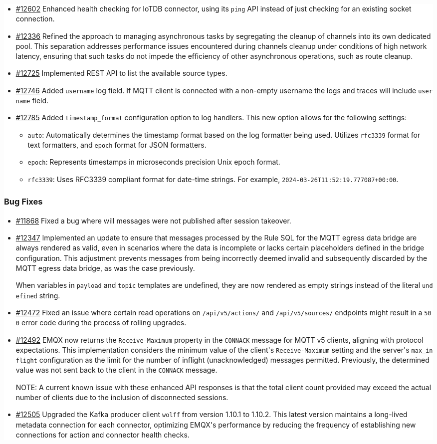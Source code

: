 - [#12602](https://github.com/emqx/emqx/pull/12602) Enhanced health checking for IoTDB connector, using its `ping` API instead of just checking for an existing socket connection.

- [#12336](https://github.com/emqx/emqx/pull/12336) Refined the approach to managing asynchronous tasks by segregating the cleanup of channels into its own dedicated pool. This separation addresses performance issues encountered during channels cleanup under conditions of high network latency, ensuring that such tasks do not impede the efficiency of other asynchronous operations, such as route cleanup.

- [#12725](https://github.com/emqx/emqx/pull/12725) Implemented REST API to list the available source types.

- [#12746](https://github.com/emqx/emqx/pull/12746) Added `username` log field. If MQTT client is connected with a non-empty username the logs and traces will include `username` field.

- [#12785](https://github.com/emqx/emqx/pull/12785) Added `timestamp_format` configuration option to log handlers. This new option allows for the following settings:

  - `auto`: Automatically determines the timestamp format based on the log formatter being used.
    Utilizes `rfc3339` format for text formatters, and `epoch` format for JSON formatters.

  - `epoch`: Represents timestamps in microseconds precision Unix epoch format.

  - `rfc3339`: Uses RFC3339 compliant format for date-time strings. For example, `2024-03-26T11:52:19.777087+00:00`.


### Bug Fixes

- [#11868](https://github.com/emqx/emqx/pull/11868) Fixed a bug where will messages were not published after session takeover.

- [#12347](https://github.com/emqx/emqx/pull/12347) Implemented an update to ensure that messages processed by the Rule SQL for the MQTT egress data bridge are always rendered as valid, even in scenarios where the data is incomplete or lacks certain placeholders defined in the bridge configuration. This adjustment prevents messages from being incorrectly deemed invalid and subsequently discarded by the MQTT egress data bridge, as was the case previously.

  When variables in `payload` and `topic` templates are undefined, they are now rendered as empty strings instead of the literal `undefined` string.

- [#12472](https://github.com/emqx/emqx/pull/12472) Fixed an issue where certain read operations on `/api/v5/actions/` and `/api/v5/sources/` endpoints might result in a `500` error code during the process of rolling upgrades.

- [#12492](https://github.com/emqx/emqx/pull/12492) EMQX now returns the `Receive-Maximum` property in the `CONNACK` message for MQTT v5 clients, aligning with protocol expectations. This implementation considers the minimum value of the client's `Receive-Maximum` setting and the server's `max_inflight` configuration as the limit for the number of inflight (unacknowledged) messages permitted. Previously, the determined value was not sent back to the client in the `CONNACK` message.


  NOTE: A current known issue with these enhanced API responses is that the total client count provided may exceed the actual number of clients due to the inclusion of disconnected sessions.

- [#12505](https://github.com/emqx/emqx/pull/12505) Upgraded the Kafka producer client `wolff` from version 1.10.1 to 1.10.2. This latest version maintains a long-lived metadata connection for each connector, optimizing EMQX's performance by reducing the frequency of establishing new connections for action and connector health checks.
